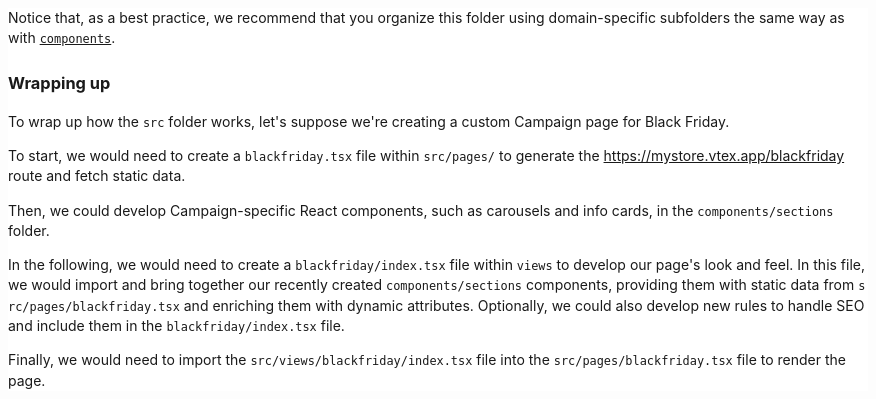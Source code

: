 Notice that, as a best practice, we recommend that you organize this folder using domain-specific subfolders the same way as with [`components`](#components).

### Wrapping up

To wrap up how the `src` folder works, let's suppose we're creating a custom Campaign page for Black Friday. 

To start, we would need to create a `blackfriday.tsx` file within `src/pages/` to generate the https://mystore.vtex.app/blackfriday route and fetch static data. 

Then, we could develop Campaign-specific React components, such as carousels and info cards, in the `components/sections` folder. 

In the following, we would need to create a `blackfriday/index.tsx` file within `views` to develop our page's look and feel. In this file, we would import and bring together our recently created `components/sections` components, providing them with static data from `src/pages/blackfriday.tsx` and enriching them with dynamic attributes. Optionally, we could also develop new rules to handle SEO and include them in the `blackfriday/index.tsx` file.

Finally, we would need to import the `src/views/blackfriday/index.tsx` file into the `src/pages/blackfriday.tsx` file to render the page.
